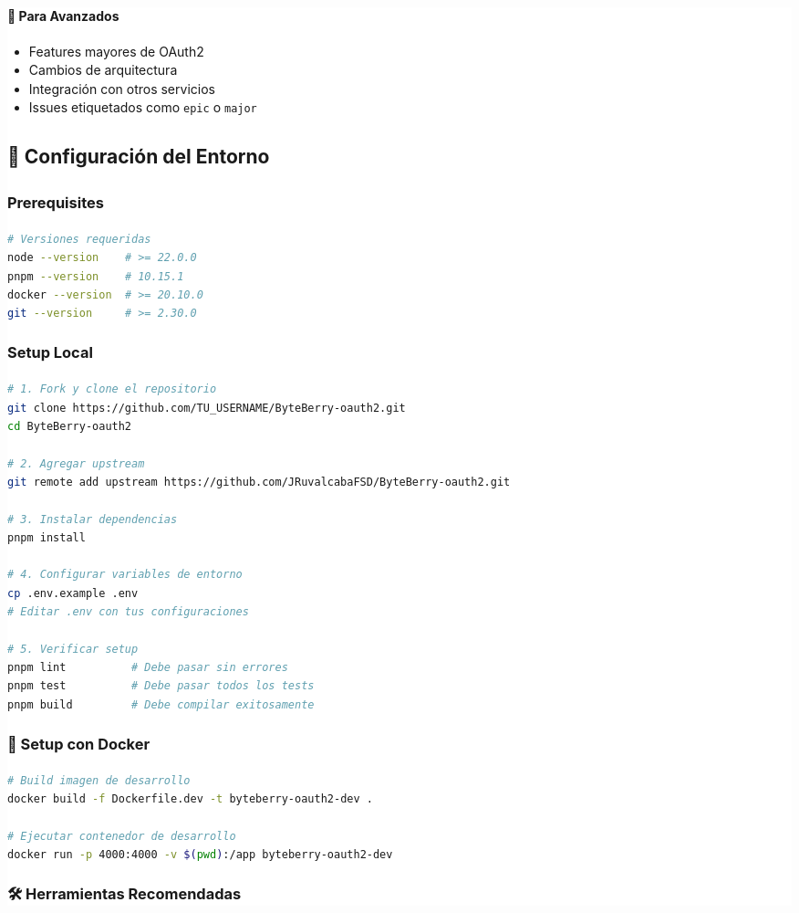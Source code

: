 #### 🔴 Para Avanzados
- Features mayores de OAuth2
- Cambios de arquitectura
- Integración con otros servicios
- Issues etiquetados como `epic` o `major`

## 🔧 Configuración del Entorno

### Prerequisites

```bash
# Versiones requeridas
node --version    # >= 22.0.0
pnpm --version    # 10.15.1
docker --version  # >= 20.10.0
git --version     # >= 2.30.0
```

### Setup Local

```bash
# 1. Fork y clone el repositorio
git clone https://github.com/TU_USERNAME/ByteBerry-oauth2.git
cd ByteBerry-oauth2

# 2. Agregar upstream
git remote add upstream https://github.com/JRuvalcabaFSD/ByteBerry-oauth2.git

# 3. Instalar dependencias
pnpm install

# 4. Configurar variables de entorno
cp .env.example .env
# Editar .env con tus configuraciones

# 5. Verificar setup
pnpm lint          # Debe pasar sin errores
pnpm test          # Debe pasar todos los tests
pnpm build         # Debe compilar exitosamente
```

### 🐳 Setup con Docker

```bash
# Build imagen de desarrollo
docker build -f Dockerfile.dev -t byteberry-oauth2-dev .

# Ejecutar contenedor de desarrollo
docker run -p 4000:4000 -v $(pwd):/app byteberry-oauth2-dev
```

### 🛠️ Herramientas Recomendadas
